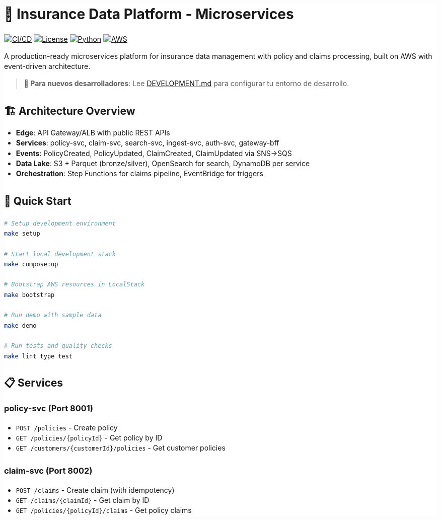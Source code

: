 # 🏢 Insurance Data Platform - Microservices

[![CI/CD](https://github.com/tu-empresa/insurance-microservices/workflows/CI/badge.svg)](https://github.com/tu-empresa/insurance-microservices/actions)
[![License](https://img.shields.io/badge/License-MIT-blue.svg)](LICENSE)
[![Python](https://img.shields.io/badge/Python-3.11+-blue.svg)](https://www.python.org/)
[![AWS](https://img.shields.io/badge/AWS-Deployed-orange.svg)](https://aws.amazon.com/)

A production-ready microservices platform for insurance data management with policy and claims processing, built on AWS with event-driven architecture.

> **📖 Para nuevos desarrolladores**: Lee [DEVELOPMENT.md](DEVELOPMENT.md) para configurar tu entorno de desarrollo.

## 🏗️ Architecture Overview

- **Edge**: API Gateway/ALB with public REST APIs
- **Services**: policy-svc, claim-svc, search-svc, ingest-svc, auth-svc, gateway-bff
- **Events**: PolicyCreated, PolicyUpdated, ClaimCreated, ClaimUpdated via SNS→SQS
- **Data Lake**: S3 + Parquet (bronze/silver), OpenSearch for search, DynamoDB per service
- **Orchestration**: Step Functions for claims pipeline, EventBridge for triggers

## 🚀 Quick Start

```bash
# Setup development environment
make setup

# Start local development stack
make compose:up

# Bootstrap AWS resources in LocalStack
make bootstrap

# Run demo with sample data
make demo

# Run tests and quality checks
make lint type test
```

## 📋 Services

### policy-svc (Port 8001)
- `POST /policies` - Create policy
- `GET /policies/{policyId}` - Get policy by ID
- `GET /customers/{customerId}/policies` - Get customer policies

### claim-svc (Port 8002)
- `POST /claims` - Create claim (with idempotency)
- `GET /claims/{claimId}` - Get claim by ID
- `GET /policies/{policyId}/claims` - Get policy claims
